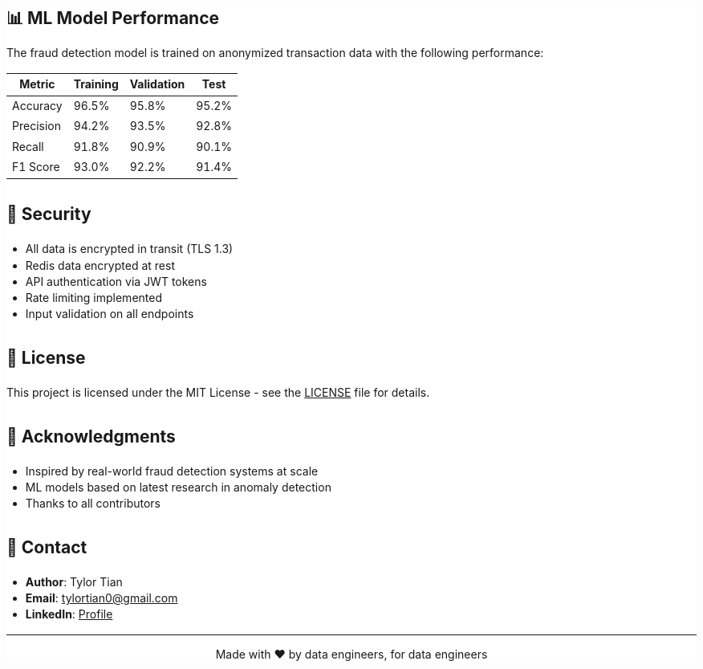 ## 📊 ML Model Performance

The fraud detection model is trained on anonymized transaction data with the following performance:

| Metric | Training | Validation | Test |
|--------|----------|------------|------|
| Accuracy | 96.5% | 95.8% | 95.2% |
| Precision | 94.2% | 93.5% | 92.8% |
| Recall | 91.8% | 90.9% | 90.1% |
| F1 Score | 93.0% | 92.2% | 91.4% |

## 🔐 Security

- All data is encrypted in transit (TLS 1.3)
- Redis data encrypted at rest
- API authentication via JWT tokens
- Rate limiting implemented
- Input validation on all endpoints

## 📝 License

This project is licensed under the MIT License - see the [LICENSE](LICENSE) file for details.

## 🙏 Acknowledgments

- Inspired by real-world fraud detection systems at scale
- ML models based on latest research in anomaly detection
- Thanks to all contributors

## 📧 Contact

- **Author**: Tylor Tian
- **Email**: tylortian0@gmail.com
- **LinkedIn**: [Profile](https://linkedin.com/in/tylortian)

---

<p align="center">
  Made with ❤️ by data engineers, for data engineers
</p>
